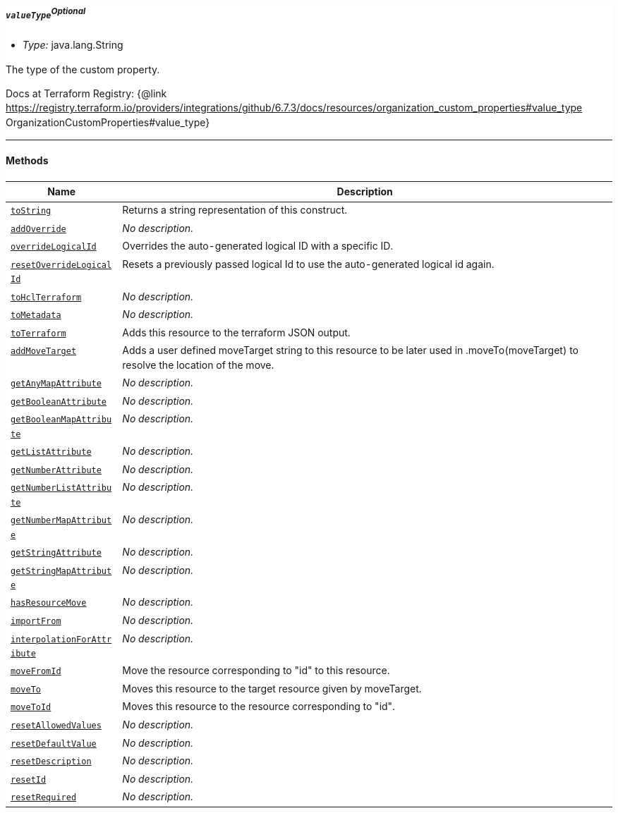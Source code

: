 
##### `valueType`<sup>Optional</sup> <a name="valueType" id="@cdktf/provider-github.organizationCustomProperties.OrganizationCustomProperties.Initializer.parameter.valueType"></a>

- *Type:* java.lang.String

The type of the custom property.

Docs at Terraform Registry: {@link https://registry.terraform.io/providers/integrations/github/6.7.3/docs/resources/organization_custom_properties#value_type OrganizationCustomProperties#value_type}

---

#### Methods <a name="Methods" id="Methods"></a>

| **Name** | **Description** |
| --- | --- |
| <code><a href="#@cdktf/provider-github.organizationCustomProperties.OrganizationCustomProperties.toString">toString</a></code> | Returns a string representation of this construct. |
| <code><a href="#@cdktf/provider-github.organizationCustomProperties.OrganizationCustomProperties.addOverride">addOverride</a></code> | *No description.* |
| <code><a href="#@cdktf/provider-github.organizationCustomProperties.OrganizationCustomProperties.overrideLogicalId">overrideLogicalId</a></code> | Overrides the auto-generated logical ID with a specific ID. |
| <code><a href="#@cdktf/provider-github.organizationCustomProperties.OrganizationCustomProperties.resetOverrideLogicalId">resetOverrideLogicalId</a></code> | Resets a previously passed logical Id to use the auto-generated logical id again. |
| <code><a href="#@cdktf/provider-github.organizationCustomProperties.OrganizationCustomProperties.toHclTerraform">toHclTerraform</a></code> | *No description.* |
| <code><a href="#@cdktf/provider-github.organizationCustomProperties.OrganizationCustomProperties.toMetadata">toMetadata</a></code> | *No description.* |
| <code><a href="#@cdktf/provider-github.organizationCustomProperties.OrganizationCustomProperties.toTerraform">toTerraform</a></code> | Adds this resource to the terraform JSON output. |
| <code><a href="#@cdktf/provider-github.organizationCustomProperties.OrganizationCustomProperties.addMoveTarget">addMoveTarget</a></code> | Adds a user defined moveTarget string to this resource to be later used in .moveTo(moveTarget) to resolve the location of the move. |
| <code><a href="#@cdktf/provider-github.organizationCustomProperties.OrganizationCustomProperties.getAnyMapAttribute">getAnyMapAttribute</a></code> | *No description.* |
| <code><a href="#@cdktf/provider-github.organizationCustomProperties.OrganizationCustomProperties.getBooleanAttribute">getBooleanAttribute</a></code> | *No description.* |
| <code><a href="#@cdktf/provider-github.organizationCustomProperties.OrganizationCustomProperties.getBooleanMapAttribute">getBooleanMapAttribute</a></code> | *No description.* |
| <code><a href="#@cdktf/provider-github.organizationCustomProperties.OrganizationCustomProperties.getListAttribute">getListAttribute</a></code> | *No description.* |
| <code><a href="#@cdktf/provider-github.organizationCustomProperties.OrganizationCustomProperties.getNumberAttribute">getNumberAttribute</a></code> | *No description.* |
| <code><a href="#@cdktf/provider-github.organizationCustomProperties.OrganizationCustomProperties.getNumberListAttribute">getNumberListAttribute</a></code> | *No description.* |
| <code><a href="#@cdktf/provider-github.organizationCustomProperties.OrganizationCustomProperties.getNumberMapAttribute">getNumberMapAttribute</a></code> | *No description.* |
| <code><a href="#@cdktf/provider-github.organizationCustomProperties.OrganizationCustomProperties.getStringAttribute">getStringAttribute</a></code> | *No description.* |
| <code><a href="#@cdktf/provider-github.organizationCustomProperties.OrganizationCustomProperties.getStringMapAttribute">getStringMapAttribute</a></code> | *No description.* |
| <code><a href="#@cdktf/provider-github.organizationCustomProperties.OrganizationCustomProperties.hasResourceMove">hasResourceMove</a></code> | *No description.* |
| <code><a href="#@cdktf/provider-github.organizationCustomProperties.OrganizationCustomProperties.importFrom">importFrom</a></code> | *No description.* |
| <code><a href="#@cdktf/provider-github.organizationCustomProperties.OrganizationCustomProperties.interpolationForAttribute">interpolationForAttribute</a></code> | *No description.* |
| <code><a href="#@cdktf/provider-github.organizationCustomProperties.OrganizationCustomProperties.moveFromId">moveFromId</a></code> | Move the resource corresponding to "id" to this resource. |
| <code><a href="#@cdktf/provider-github.organizationCustomProperties.OrganizationCustomProperties.moveTo">moveTo</a></code> | Moves this resource to the target resource given by moveTarget. |
| <code><a href="#@cdktf/provider-github.organizationCustomProperties.OrganizationCustomProperties.moveToId">moveToId</a></code> | Moves this resource to the resource corresponding to "id". |
| <code><a href="#@cdktf/provider-github.organizationCustomProperties.OrganizationCustomProperties.resetAllowedValues">resetAllowedValues</a></code> | *No description.* |
| <code><a href="#@cdktf/provider-github.organizationCustomProperties.OrganizationCustomProperties.resetDefaultValue">resetDefaultValue</a></code> | *No description.* |
| <code><a href="#@cdktf/provider-github.organizationCustomProperties.OrganizationCustomProperties.resetDescription">resetDescription</a></code> | *No description.* |
| <code><a href="#@cdktf/provider-github.organizationCustomProperties.OrganizationCustomProperties.resetId">resetId</a></code> | *No description.* |
| <code><a href="#@cdktf/provider-github.organizationCustomProperties.OrganizationCustomProperties.resetRequired">resetRequired</a></code> | *No description.* |